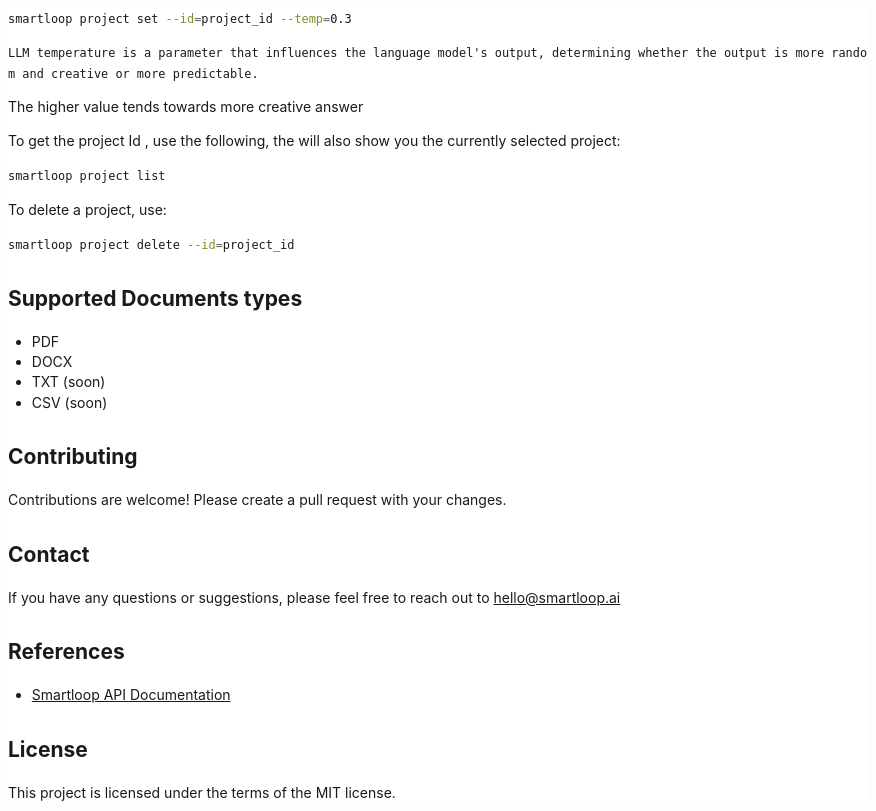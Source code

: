 ```bash 
smartloop project set --id=project_id --temp=0.3

```

`LLM temperature is a parameter that influences the language model's output, determining whether the output is more random and creative or more predictable.`

The higher value tends towards more creative answer

To get the project Id , use the following, the will also show you the currently selected project:

```bash
smartloop project list
```

To delete a project, use:

```bash
smartloop project delete --id=project_id
```

## Supported Documents types

* PDF
* DOCX
* TXT (soon)
* CSV (soon)


## Contributing

Contributions are welcome! Please create a pull request with your changes. 


## Contact

If you have any questions or suggestions, please feel free to reach out to hello@smartloop.ai


## References

* [Smartloop API Documentation](https://api.smartloop.ai/v1/redoc)



## License

This project is licensed under the terms of the MIT license.
